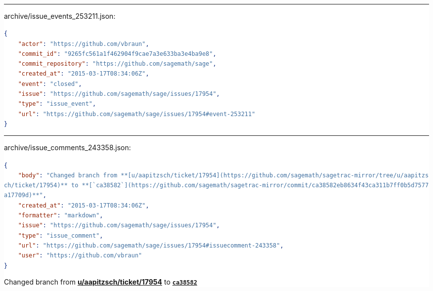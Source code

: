 

---

archive/issue_events_253211.json:
```json
{
    "actor": "https://github.com/vbraun",
    "commit_id": "9265fc561a1f462904f9cae7a3e633ba3e4ba9e8",
    "commit_repository": "https://github.com/sagemath/sage",
    "created_at": "2015-03-17T08:34:06Z",
    "event": "closed",
    "issue": "https://github.com/sagemath/sage/issues/17954",
    "type": "issue_event",
    "url": "https://github.com/sagemath/sage/issues/17954#event-253211"
}
```



---

archive/issue_comments_243358.json:
```json
{
    "body": "Changed branch from **[u/aapitzsch/ticket/17954](https://github.com/sagemath/sagetrac-mirror/tree/u/aapitzsch/ticket/17954)** to **[`ca38582`](https://github.com/sagemath/sagetrac-mirror/commit/ca38582eb8634f43ca311b7ff0b5d7577a17709d)**",
    "created_at": "2015-03-17T08:34:06Z",
    "formatter": "markdown",
    "issue": "https://github.com/sagemath/sage/issues/17954",
    "type": "issue_comment",
    "url": "https://github.com/sagemath/sage/issues/17954#issuecomment-243358",
    "user": "https://github.com/vbraun"
}
```

Changed branch from **[u/aapitzsch/ticket/17954](https://github.com/sagemath/sagetrac-mirror/tree/u/aapitzsch/ticket/17954)** to **[`ca38582`](https://github.com/sagemath/sagetrac-mirror/commit/ca38582eb8634f43ca311b7ff0b5d7577a17709d)**
